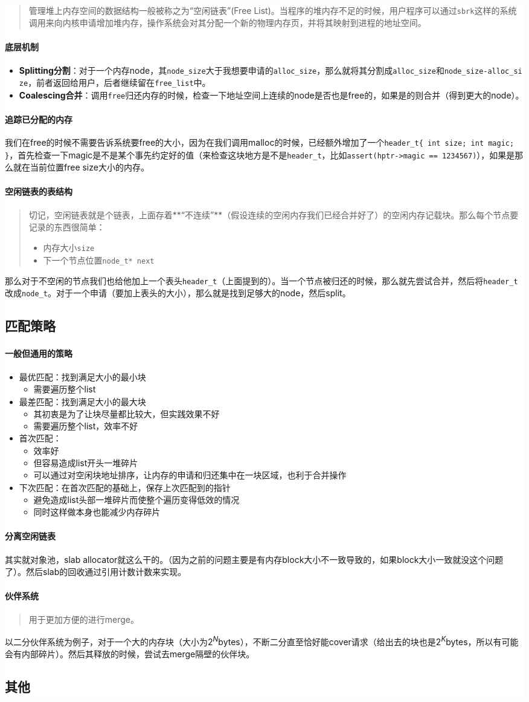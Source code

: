 > 管理堆上内存空间的数据结构一般被称之为“空闲链表”(Free List)。当程序的堆内存不足的时候，用户程序可以通过`sbrk`这样的系统调用来向内核申请增加堆内存，操作系统会对其分配一个新的物理内存页，并将其映射到进程的地址空间。

#### 底层机制

- **Splitting分割**：对于一个内存node，其`node_size`大于我想要申请的`alloc_size`，那么就将其分割成`alloc_size`和`node_size-alloc_size`，前者返回给用户，后者继续留在`free_list`中。
- **Coalescing合并**：调用`free`归还内存的时候，检查一下地址空间上连续的node是否也是free的，如果是的则合并（得到更大的node）。

#### 追踪已分配的内存

我们在free的时候不需要告诉系统要free的大小，因为在我们调用malloc的时候，已经额外增加了一个`header_t{ int size; int magic; }`，首先检查一下magic是不是某个事先约定好的值（来检查这块地方是不是`header_t`，比如`assert(hptr->magic == 1234567)`），如果是那么就在当前位置free size大小的内存。

#### 空闲链表的表结构

> 切记，空闲链表就是个链表，上面存着**“不连续”**（假设连续的空闲内存我们已经合并好了）的空闲内存记载块。那么每个节点要记录的东西很简单：
>
> - 内存大小`size`
> - 下一个节点位置`node_t* next`

那么对于不空闲的节点我们也给他加上一个表头`header_t`（上面提到的）。当一个节点被归还的时候，那么就先尝试合并，然后将`header_t`改成`node_t`。对于一个申请（要加上表头的大小），那么就是找到足够大的node，然后split。

## 匹配策略

#### 一般但通用的策略

- 最优匹配：找到满足大小的最小块
  - 需要遍历整个list
- 最差匹配：找到满足大小的最大块
  - 其初衷是为了让块尽量都比较大，但实践效果不好
  - 需要遍历整个list，效率不好
- 首次匹配：
  - 效率好
  - 但容易造成list开头一堆碎片
  - 可以通过对空闲块地址排序，让内存的申请和归还集中在一块区域，也利于合并操作
- 下次匹配：在首次匹配的基础上，保存上次匹配到的指针
  - 避免造成list头部一堆碎片而使整个遍历变得低效的情况
  - 同时这样做本身也能减少内存碎片

#### 分离空闲链表

其实就对象池，slab allocator就这么干的。（因为之前的问题主要是有内存block大小不一致导致的，如果block大小一致就没这个问题了）。然后slab的回收通过引用计数计数来实现。

#### 伙伴系统

> 用于更加方便的进行merge。

以二分伙伴系统为例子，对于一个大的内存块（大小为$2^N$bytes），不断二分直至恰好能cover请求（给出去的块也是$2^K$bytes，所以有可能会有内部碎片）。然后其释放的时候，尝试去merge隔壁的伙伴块。

## 其他
